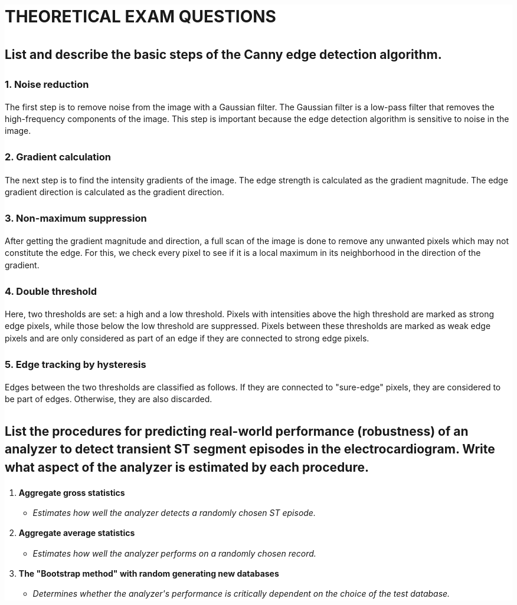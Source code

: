 # THEORETICAL EXAM QUESTIONS

## List and describe the basic steps of the Canny edge detection algorithm.

### 1. Noise reduction
The first step is to remove noise from the image with a Gaussian filter. 
The Gaussian filter is a low-pass filter that removes the high-frequency components of the image. 
This step is important because the edge detection algorithm is sensitive to noise in the image.

### 2. Gradient calculation
The next step is to find the intensity gradients of the image.
The edge strength is calculated as the gradient magnitude.
The edge gradient direction is calculated as the gradient direction.

### 3. Non-maximum suppression
After getting the gradient magnitude and direction, a full scan of the image is done to remove any unwanted pixels which may not constitute the edge.
For this, we check every pixel to see if it is a local maximum in its neighborhood in the direction of the gradient.

### 4. Double threshold
Here, two thresholds are set: a high and a low threshold. 
Pixels with intensities above the high threshold are marked as strong edge pixels, while those below the low threshold are suppressed. 
Pixels between these thresholds are marked as weak edge pixels and are only considered as part of an edge if they are connected to strong edge pixels.

### 5. Edge tracking by hysteresis
Edges between the two thresholds are classified as follows.
If they are connected to "sure-edge" pixels, they are considered to be part of edges.
Otherwise, they are also discarded.


## List the procedures for predicting real-world performance (robustness) of an analyzer to detect transient ST segment episodes in the electrocardiogram. Write what aspect of the analyzer is estimated by each procedure.

1. **Aggregate gross statistics**  
   - *Estimates how well the analyzer detects a randomly chosen ST episode.*

2. **Aggregate average statistics**  
   - *Estimates how well the analyzer performs on a randomly chosen record.*

3. **The "Bootstrap method" with random generating new databases**  
   - *Determines whether the analyzer's performance is critically dependent on the choice of the test database.*
